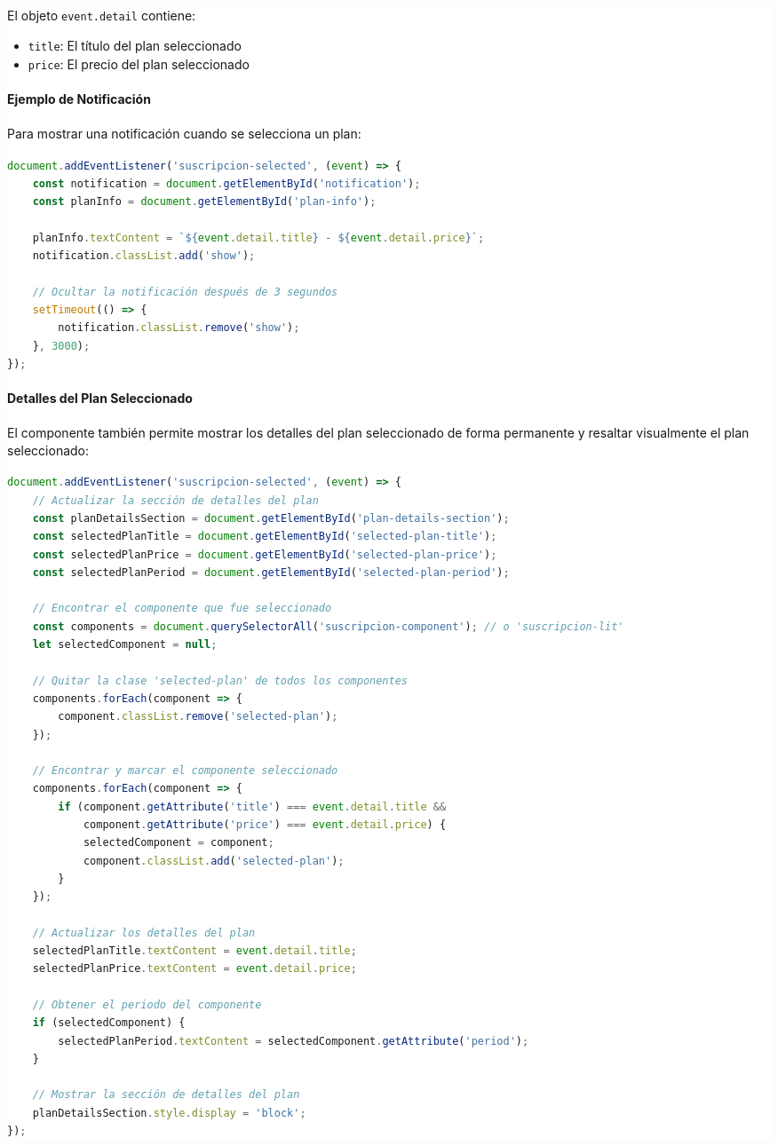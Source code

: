El objeto `event.detail` contiene:
- `title`: El título del plan seleccionado
- `price`: El precio del plan seleccionado

#### Ejemplo de Notificación

Para mostrar una notificación cuando se selecciona un plan:

```javascript
document.addEventListener('suscripcion-selected', (event) => {
    const notification = document.getElementById('notification');
    const planInfo = document.getElementById('plan-info');

    planInfo.textContent = `${event.detail.title} - ${event.detail.price}`;
    notification.classList.add('show');

    // Ocultar la notificación después de 3 segundos
    setTimeout(() => {
        notification.classList.remove('show');
    }, 3000);
});
```

#### Detalles del Plan Seleccionado

El componente también permite mostrar los detalles del plan seleccionado de forma permanente y resaltar visualmente el plan seleccionado:

```javascript
document.addEventListener('suscripcion-selected', (event) => {
    // Actualizar la sección de detalles del plan
    const planDetailsSection = document.getElementById('plan-details-section');
    const selectedPlanTitle = document.getElementById('selected-plan-title');
    const selectedPlanPrice = document.getElementById('selected-plan-price');
    const selectedPlanPeriod = document.getElementById('selected-plan-period');

    // Encontrar el componente que fue seleccionado
    const components = document.querySelectorAll('suscripcion-component'); // o 'suscripcion-lit'
    let selectedComponent = null;

    // Quitar la clase 'selected-plan' de todos los componentes
    components.forEach(component => {
        component.classList.remove('selected-plan');
    });

    // Encontrar y marcar el componente seleccionado
    components.forEach(component => {
        if (component.getAttribute('title') === event.detail.title && 
            component.getAttribute('price') === event.detail.price) {
            selectedComponent = component;
            component.classList.add('selected-plan');
        }
    });

    // Actualizar los detalles del plan
    selectedPlanTitle.textContent = event.detail.title;
    selectedPlanPrice.textContent = event.detail.price;

    // Obtener el periodo del componente
    if (selectedComponent) {
        selectedPlanPeriod.textContent = selectedComponent.getAttribute('period');
    }

    // Mostrar la sección de detalles del plan
    planDetailsSection.style.display = 'block';
});
```